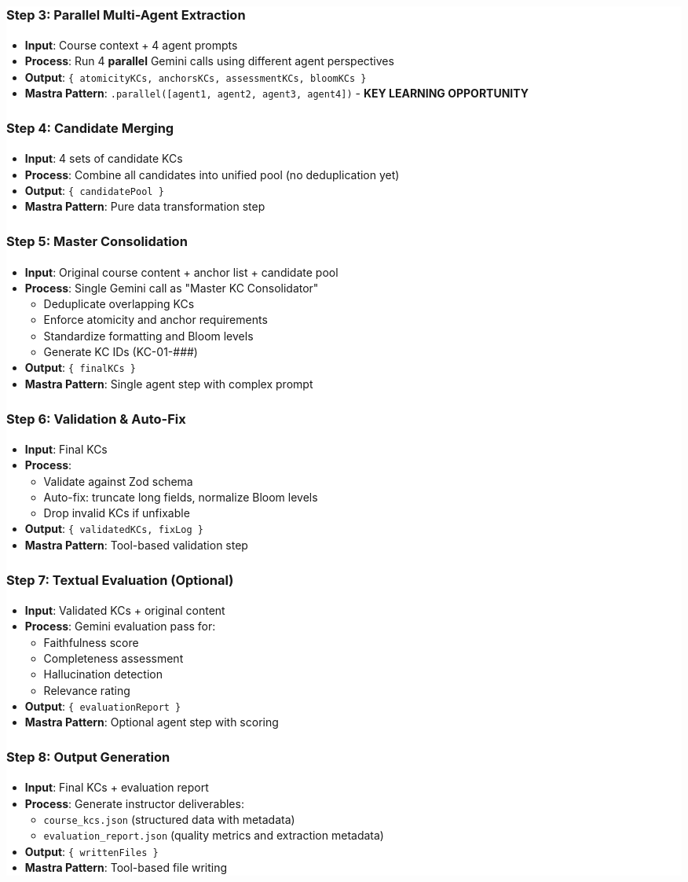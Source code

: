 ### **Step 3: Parallel Multi-Agent Extraction**

- **Input**: Course context + 4 agent prompts
- **Process**: Run 4 **parallel** Gemini calls using different agent perspectives
- **Output**: `{ atomicityKCs, anchorsKCs, assessmentKCs, bloomKCs }`
- **Mastra Pattern**: `.parallel([agent1, agent2, agent3, agent4])` - **KEY LEARNING OPPORTUNITY**

### **Step 4: Candidate Merging**

- **Input**: 4 sets of candidate KCs
- **Process**: Combine all candidates into unified pool (no deduplication yet)
- **Output**: `{ candidatePool }`
- **Mastra Pattern**: Pure data transformation step

### **Step 5: Master Consolidation**

- **Input**: Original course content + anchor list + candidate pool
- **Process**: Single Gemini call as "Master KC Consolidator"
  - Deduplicate overlapping KCs
  - Enforce atomicity and anchor requirements
  - Standardize formatting and Bloom levels
  - Generate KC IDs (KC-01-###)
- **Output**: `{ finalKCs }`
- **Mastra Pattern**: Single agent step with complex prompt

### **Step 6: Validation & Auto-Fix**

- **Input**: Final KCs
- **Process**:
  - Validate against Zod schema
  - Auto-fix: truncate long fields, normalize Bloom levels
  - Drop invalid KCs if unfixable
- **Output**: `{ validatedKCs, fixLog }`
- **Mastra Pattern**: Tool-based validation step

### **Step 7: Textual Evaluation (Optional)**

- **Input**: Validated KCs + original content
- **Process**: Gemini evaluation pass for:
  - Faithfulness score
  - Completeness assessment
  - Hallucination detection
  - Relevance rating
- **Output**: `{ evaluationReport }`
- **Mastra Pattern**: Optional agent step with scoring

### **Step 8: Output Generation**

- **Input**: Final KCs + evaluation report
- **Process**: Generate instructor deliverables:
  - `course_kcs.json` (structured data with metadata)
  - `evaluation_report.json` (quality metrics and extraction metadata)
- **Output**: `{ writtenFiles }`
- **Mastra Pattern**: Tool-based file writing
